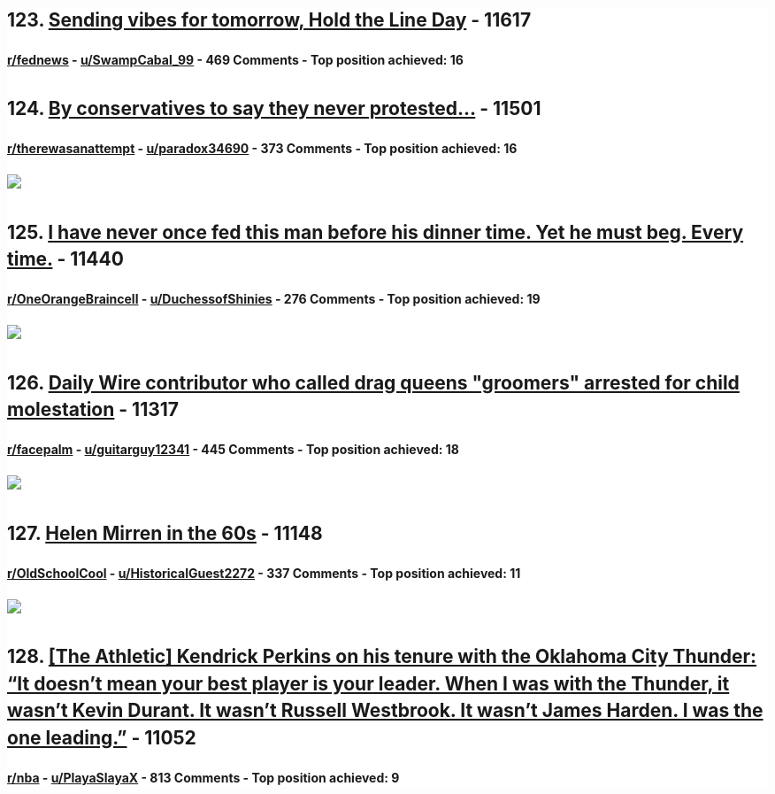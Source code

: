 ## 123. [Sending vibes for tomorrow, Hold the Line Day](http://reddit.com/r/fednews/comments/1iiru6x/sending_vibes_for_tomorrow_hold_the_line_day/) - 11617
#### [r/fednews](http://reddit.com/r/fednews) - [u/SwampCabal_99](http://reddit.com/u/SwampCabal_99) - 469 Comments - Top position achieved: 16

## 124. [By conservatives to say they never protested...](http://reddit.com/r/therewasanattempt/comments/1ij0wlq/by_conservatives_to_say_they_never_protested/) - 11501
#### [r/therewasanattempt](http://reddit.com/r/therewasanattempt) - [u/paradox34690](http://reddit.com/u/paradox34690) - 373 Comments - Top position achieved: 16

<a href="https://www.reddit.com/gallery/1ij0wlq"><img src="https://b.thumbs.redditmedia.com/45YRYHN6Wo9PqUalLOnLeMlAGEJ4Tgnfpacgqfs-7PA.jpg"></img></a>

## 125. [I have never once fed this man before his dinner time. Yet he must beg. Every time.](http://reddit.com/r/OneOrangeBraincell/comments/1ijeo5z/i_have_never_once_fed_this_man_before_his_dinner/) - 11440
#### [r/OneOrangeBraincell](http://reddit.com/r/OneOrangeBraincell) - [u/DuchessofShinies](http://reddit.com/u/DuchessofShinies) - 276 Comments - Top position achieved: 19

<a href="https://v.redd.it/ulqj8y7vblhe1"><img src="https://external-preview.redd.it/bWRpMTZqNnJibGhlMWGFr24fHfPfM3sggwICquM0oKoEJ4wNOIa5O2bmGoV7.png?width=140&amp;height=140&amp;crop=140:140,smart&amp;format=jpg&amp;v=enabled&amp;lthumb=true&amp;s=b126d26f30ecccdfdb103269c294873651a3200d"></img></a>

## 126. [Daily Wire contributor who called drag queens "groomers" arrested for child molestation](http://reddit.com/r/facepalm/comments/1ij93lw/daily_wire_contributor_who_called_drag_queens/) - 11317
#### [r/facepalm](http://reddit.com/r/facepalm) - [u/guitarguy12341](http://reddit.com/u/guitarguy12341) - 445 Comments - Top position achieved: 18

<a href="https://www.reddit.com/gallery/1ij93lw"><img src="https://b.thumbs.redditmedia.com/KDYe_eSm7bhgP1ePPFKG8LjjzBgsZOEoHGilA3hTMPg.jpg"></img></a>

## 127. [Helen Mirren in the 60s](http://reddit.com/r/OldSchoolCool/comments/1ijccd4/helen_mirren_in_the_60s/) - 11148
#### [r/OldSchoolCool](http://reddit.com/r/OldSchoolCool) - [u/HistoricalGuest2272](http://reddit.com/u/HistoricalGuest2272) - 337 Comments - Top position achieved: 11

<a href="https://i.redd.it/ccw0vw71vkhe1.jpeg"><img src="https://b.thumbs.redditmedia.com/wAlHqNygE_lJd9AfatfdmpxmddaeYCDPhILSNzkm5fQ.jpg"></img></a>

## 128. [[The Athletic] Kendrick Perkins on his tenure with the Oklahoma City Thunder: “It doesn’t mean your best player is your leader. When I was with the Thunder, it wasn’t Kevin Durant. It wasn’t Russell Westbrook. It wasn’t James Harden. I was the one leading.”](http://reddit.com/r/nba/comments/1ijh3ct/the_athletic_kendrick_perkins_on_his_tenure_with/) - 11052
#### [r/nba](http://reddit.com/r/nba) - [u/PlayaSlayaX](http://reddit.com/u/PlayaSlayaX) - 813 Comments - Top position achieved: 9
